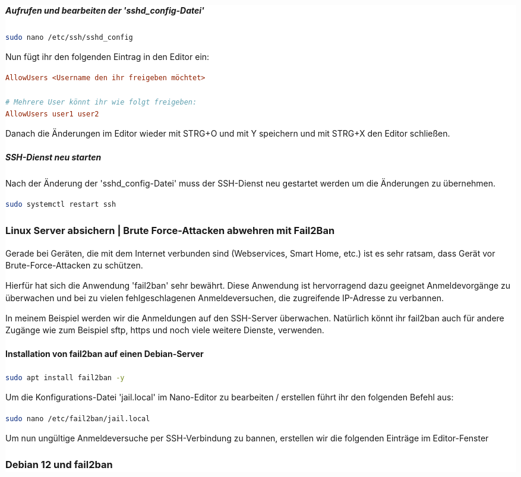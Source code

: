 ##### Aufrufen und bearbeiten der 'sshd\_config-Datei'

```sh
sudo nano /etc/ssh/sshd_config
```

Nun fügt ihr den folgenden Eintrag in den Editor ein:

```ini
AllowUsers <Username den ihr freigeben möchtet>

# Mehrere User könnt ihr wie folgt freigeben:
AllowUsers user1 user2
```

Danach die Änderungen im Editor wieder mit STRG+O und mit Y speichern und mit STRG+X den Editor schließen.

##### SSH-Dienst neu starten

Nach der Änderung der 'sshd\_config-Datei' muss der SSH-Dienst neu gestartet werden um die Änderungen zu übernehmen.

```sh
sudo systemctl restart ssh
```

### Linux Server absichern | Brute Force-Attacken abwehren mit Fail2Ban

Gerade bei Geräten, die mit dem Internet verbunden sind (Webservices, Smart Home, etc.) ist es sehr ratsam, dass Gerät vor Brute-Force-Attacken zu schützen.

Hierfür hat sich die Anwendung 'fail2ban' sehr bewährt. Diese Anwendung ist hervorragend dazu geeignet Anmeldevorgänge zu überwachen und bei zu vielen fehlgeschlagenen Anmeldeversuchen, die zugreifende IP-Adresse zu verbannen.

In meinem Beispiel werden wir die Anmeldungen auf den SSH-Server überwachen. Natürlich könnt ihr fail2ban auch für andere Zugänge wie zum Beispiel sftp, https und noch viele weitere Dienste, verwenden.

#### Installation von fail2ban auf einen Debian-Server

```sh
sudo apt install fail2ban -y
```

Um die Konfigurations-Datei 'jail.local' im Nano-Editor zu bearbeiten / erstellen führt ihr den folgenden Befehl aus:

```sh
sudo nano /etc/fail2ban/jail.local
```

Um nun ungültige Anmeldeversuche per SSH-Verbindung zu bannen, erstellen wir die folgenden Einträge im Editor-Fenster

### Debian 12 und fail2ban

